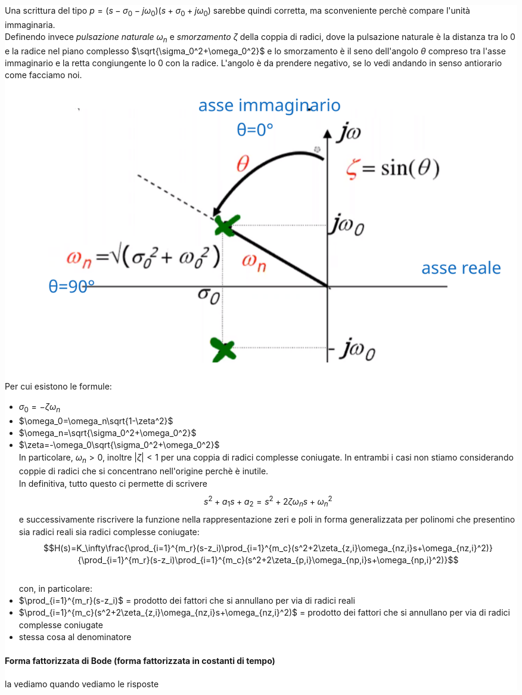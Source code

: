 Una scrittura del tipo $p=(s-\sigma_0-j\omega_0)(s+\sigma_0+j\omega_0)$ sarebbe quindi corretta, ma sconveniente perchè compare l'unità immaginaria.  
Definendo invece *pulsazione naturale* $\omega_n$ e *smorzamento* $\zeta$ della coppia di radici, dove la pulsazione naturale è la distanza tra lo $0$ e la radice nel piano complesso $\sqrt{\sigma_0^2+\omega_0^2}$ e lo smorzamento è il seno dell'angolo $\theta$ compreso tra l'asse immaginario e la retta congiungente lo $0$ con la radice. L'angolo è da prendere negativo, se lo vedi andando in senso antiorario come facciamo noi.  
  
![marianna.excalidraw](./Excalidraw/marianna.svg)  
  
Per cui esistono le formule:  
- $\sigma_0=-\zeta\omega_n$  
- $\omega_0=\omega_n\sqrt{1-\zeta^2}$  
- $\omega_n=\sqrt{\sigma_0^2+\omega_0^2}$  
- $\zeta=-\omega_0\sqrt{\sigma_0^2+\omega_0^2}$  
In particolare, $\omega_n>0$, inoltre $\left|\zeta\right|<1$ per una coppia di radici complesse coniugate. In entrambi i casi non stiamo considerando coppie di radici che si concentrano nell'origine perchè è inutile.  
In definitiva, tutto questo ci permette di scrivere $$s^2+a_1s+a_2=s^2+2\zeta\omega_ns+\omega_n^2$$ e successivamente riscrivere la funzione nella rappresentazione zeri e poli in forma generalizzata per polinomi che presentino sia radici reali sia radici complesse coniugate:  
$$H(s)=K_\infty\frac{\prod_{i=1}^{m_r}(s-z_i)\prod_{i=1}^{m_c}(s^2+2\zeta_{z,i}\omega_{nz,i}s+\omega_{nz,i}^2)}{\prod_{i=1}^{m_r}(s-z_i)\prod_{i=1}^{m_c}(s^2+2\zeta_{p,i}\omega_{np,i}s+\omega_{np,i}^2)}$$  
con, in particolare:  
- $\prod_{i=1}^{m_r}(s-z_i)$ = prodotto dei fattori che si annullano per via di radici reali  
- $\prod_{i=1}^{m_c}(s^2+2\zeta_{z,i}\omega_{nz,i}s+\omega_{nz,i}^2)$ = prodotto dei fattori che si annullano per via di radici complesse coniugate  
- stessa cosa al denominatore  
#### Forma fattorizzata di Bode (forma fattorizzata in costanti di tempo)  
la vediamo quando vediamo le risposte